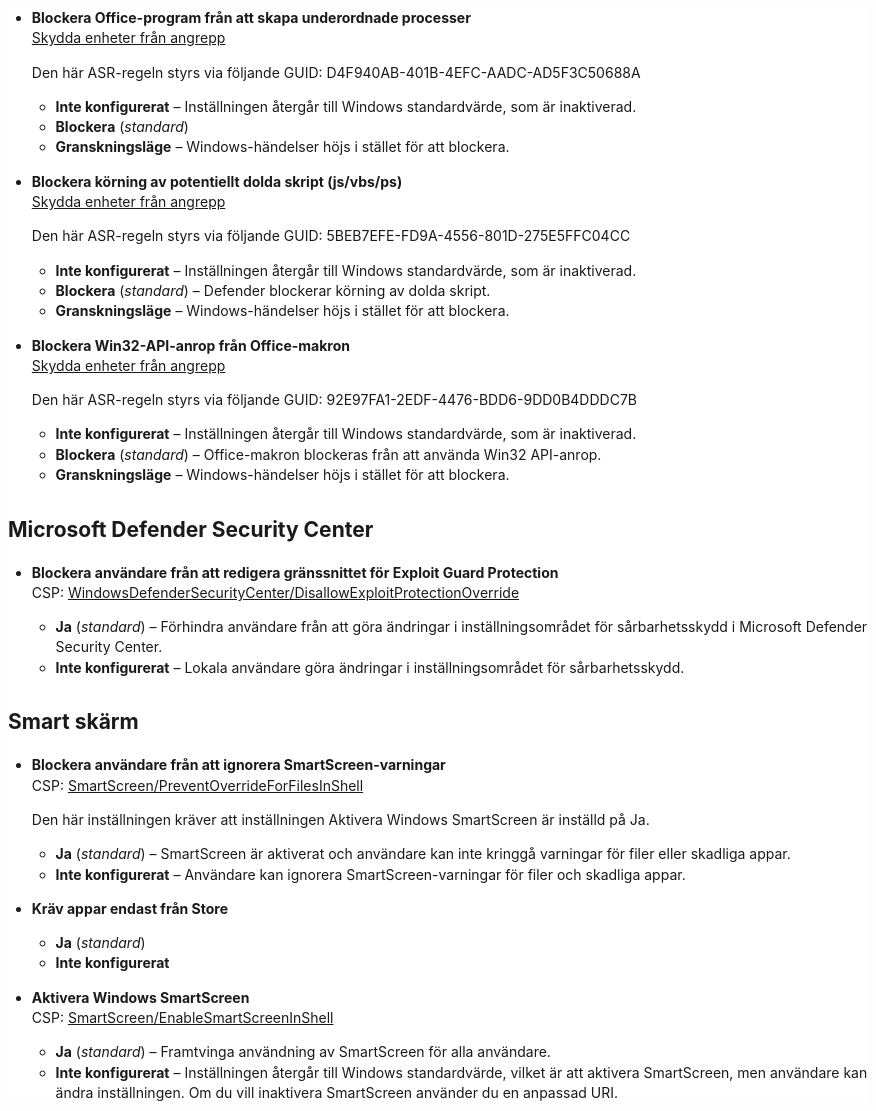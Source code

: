 - **Blockera Office-program från att skapa underordnade processer**  
  [Skydda enheter från angrepp](https://go.microsoft.com/fwlink/?linkid=872976)

  Den här ASR-regeln styrs via följande GUID: D4F940AB-401B-4EFC-AADC-AD5F3C50688A
  - **Inte konfigurerat** – Inställningen återgår till Windows standardvärde, som är inaktiverad.
  - **Blockera** (*standard*)
  - **Granskningsläge** – Windows-händelser höjs i stället för att blockera.

- **Blockera körning av potentiellt dolda skript (js/vbs/ps)**  
  [Skydda enheter från angrepp](https://go.microsoft.com/fwlink/?linkid=872978)

  Den här ASR-regeln styrs via följande GUID: 5BEB7EFE-FD9A-4556-801D-275E5FFC04CC
  - **Inte konfigurerat** – Inställningen återgår till Windows standardvärde, som är inaktiverad.
  - **Blockera** (*standard*) – Defender blockerar körning av dolda skript.
  - **Granskningsläge** – Windows-händelser höjs i stället för att blockera.

- **Blockera Win32-API-anrop från Office-makron**  
  [Skydda enheter från angrepp](https://go.microsoft.com/fwlink/?linkid=872977)

  Den här ASR-regeln styrs via följande GUID: 92E97FA1-2EDF-4476-BDD6-9DD0B4DDDC7B
  - **Inte konfigurerat** – Inställningen återgår till Windows standardvärde, som är inaktiverad.
  - **Blockera** (*standard*) – Office-makron blockeras från att använda Win32 API-anrop.
  - **Granskningsläge** – Windows-händelser höjs i stället för att blockera.

## <a name="microsoft-defender-security-center"></a>Microsoft Defender Security Center

- **Blockera användare från att redigera gränssnittet för Exploit Guard Protection**  
  CSP: [WindowsDefenderSecurityCenter/DisallowExploitProtectionOverride](https://go.microsoft.com/fwlink/?linkid=2067239)

  - **Ja** (*standard*) – Förhindra användare från att göra ändringar i inställningsområdet för sårbarhetsskydd i Microsoft Defender Security Center.
  - **Inte konfigurerat** – Lokala användare göra ändringar i inställningsområdet för sårbarhetsskydd.

## <a name="smart-screen"></a>Smart skärm

- **Blockera användare från att ignorera SmartScreen-varningar**  
  CSP: [SmartScreen/PreventOverrideForFilesInShell](https://go.microsoft.com/fwlink/?linkid=872783)

   Den här inställningen kräver att inställningen Aktivera Windows SmartScreen är inställd på Ja.
  - **Ja** (*standard*) – SmartScreen är aktiverat och användare kan inte kringgå varningar för filer eller skadliga appar.
  - **Inte konfigurerat** – Användare kan ignorera SmartScreen-varningar för filer och skadliga appar.

- **Kräv appar endast från Store**  

  - **Ja** (*standard*)
  - **Inte konfigurerat**

- **Aktivera Windows SmartScreen**  
  CSP: [SmartScreen/EnableSmartScreenInShell](https://go.microsoft.com/fwlink/?linkid=872784)

  - **Ja** (*standard*) – Framtvinga användning av SmartScreen för alla användare.
  - **Inte konfigurerat** – Inställningen återgår till Windows standardvärde, vilket är att aktivera SmartScreen, men användare kan ändra inställningen. Om du vill inaktivera SmartScreen använder du en anpassad URI.
